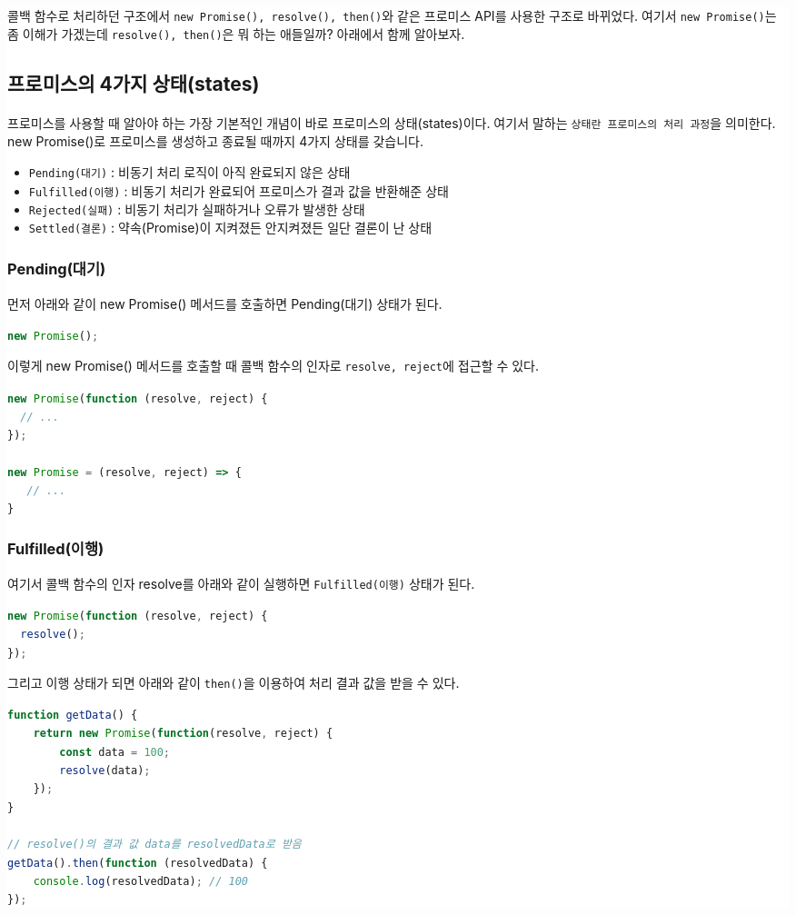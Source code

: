콜백 함수로 처리하던 구조에서 `new Promise(), resolve(), then()`와 같은 프로미스 API를 사용한 구조로 바뀌었다. 여기서 `new Promise()`는 좀 이해가 가겠는데 `resolve(), then()`은 뭐 하는 애들일까? 아래에서 함께 알아보자.

## 프로미스의 4가지 상태(states)

프로미스를 사용할 때 알아야 하는 가장 기본적인 개념이 바로 프로미스의 상태(states)이다. 여기서 말하는 `상태란 프로미스의 처리 과정`을 의미한다. new Promise()로 프로미스를 생성하고 종료될 때까지 4가지 상태를 갖습니다.

- `Pending(대기)` : 비동기 처리 로직이 아직 완료되지 않은 상태
- `Fulfilled(이행)` : 비동기 처리가 완료되어 프로미스가 결과 값을 반환해준 상태
- `Rejected(실패)` : 비동기 처리가 실패하거나 오류가 발생한 상태
- `Settled(결론)` : 약속(Promise)이 지켜졌든 안지켜졌든 일단 결론이 난 상태

### Pending(대기)

먼저 아래와 같이 new Promise() 메서드를 호출하면 Pending(대기) 상태가 된다.

```javascript
new Promise();
```

이렇게 new Promise() 메서드를 호출할 때 콜백 함수의 인자로 `resolve, reject`에 접근할 수 있다.

```javascript
new Promise(function (resolve, reject) {
  // ...
});

new Promise = (resolve, reject) => {
   // ... 
}
```

### Fulfilled(이행)

여기서 콜백 함수의 인자 resolve를 아래와 같이 실행하면 `Fulfilled(이행)` 상태가 된다.

```javascript
new Promise(function (resolve, reject) {
  resolve();
});
```

그리고 이행 상태가 되면 아래와 같이 `then()`을 이용하여 처리 결과 값을 받을 수 있다.

```javascript
function getData() {
    return new Promise(function(resolve, reject) {
        const data = 100;
        resolve(data);
    });
}

// resolve()의 결과 값 data를 resolvedData로 받음
getData().then(function (resolvedData) {
    console.log(resolvedData); // 100
});
```
